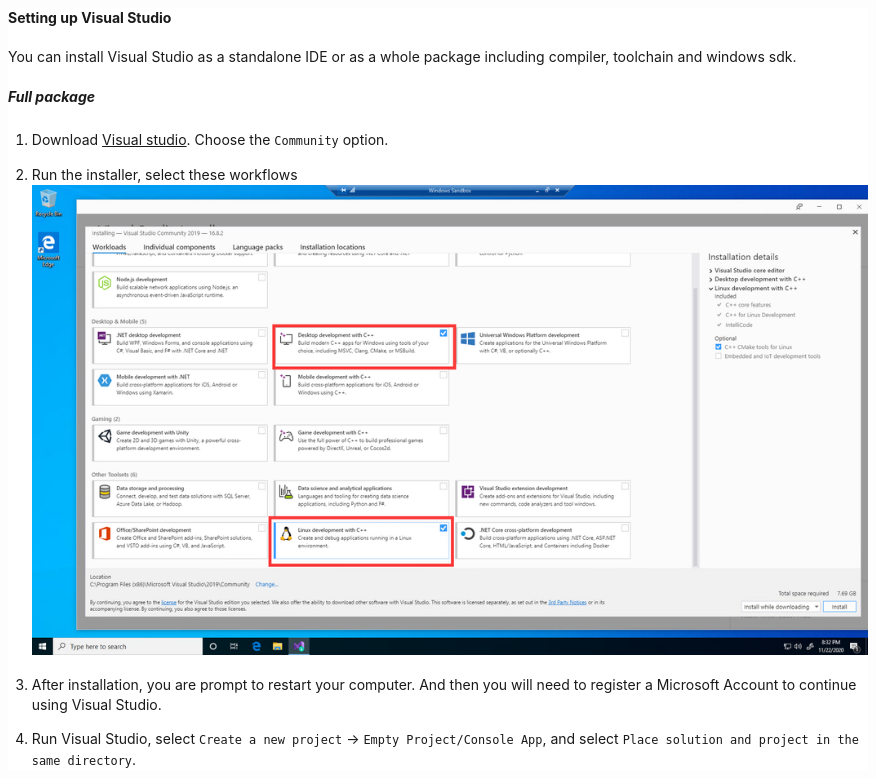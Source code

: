 
#### Setting up Visual Studio
You can install Visual Studio as a standalone IDE or as a whole package including compiler, toolchain and windows sdk.
##### Full package
1. Download [Visual studio](https://visualstudio.microsoft.com/downloads/). Choose the ``Community`` option.

2. Run the installer, select these workflows
  ![](screenshots/IDE/VisualStudio/Installer.png)

3. After installation, you are prompt to restart your computer. And then you will need to register a Microsoft Account to continue using Visual Studio. 

4. Run Visual Studio, select `Create a new project` -> `Empty Project/Console App`, and select `Place solution and project in the same directory`.